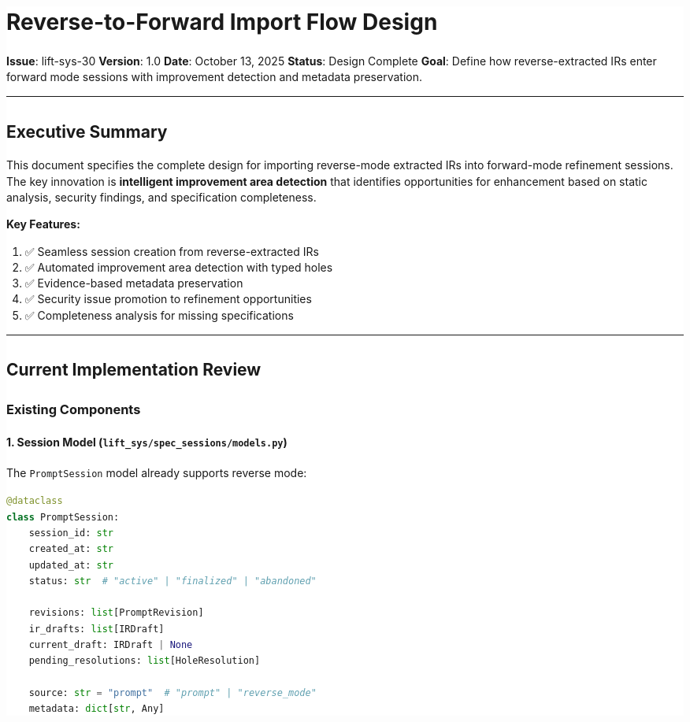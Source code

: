 # Reverse-to-Forward Import Flow Design

**Issue**: lift-sys-30
**Version**: 1.0
**Date**: October 13, 2025
**Status**: Design Complete
**Goal**: Define how reverse-extracted IRs enter forward mode sessions with improvement detection and metadata preservation.

---

## Executive Summary

This document specifies the complete design for importing reverse-mode extracted IRs into forward-mode refinement sessions. The key innovation is **intelligent improvement area detection** that identifies opportunities for enhancement based on static analysis, security findings, and specification completeness.

**Key Features:**
1. ✅ Seamless session creation from reverse-extracted IRs
2. ✅ Automated improvement area detection with typed holes
3. ✅ Evidence-based metadata preservation
4. ✅ Security issue promotion to refinement opportunities
5. ✅ Completeness analysis for missing specifications

---

## Current Implementation Review

### Existing Components

#### 1. Session Model (`lift_sys/spec_sessions/models.py`)

The `PromptSession` model already supports reverse mode:

```python
@dataclass
class PromptSession:
    session_id: str
    created_at: str
    updated_at: str
    status: str  # "active" | "finalized" | "abandoned"

    revisions: list[PromptRevision]
    ir_drafts: list[IRDraft]
    current_draft: IRDraft | None
    pending_resolutions: list[HoleResolution]

    source: str = "prompt"  # "prompt" | "reverse_mode"
    metadata: dict[str, Any]
```
